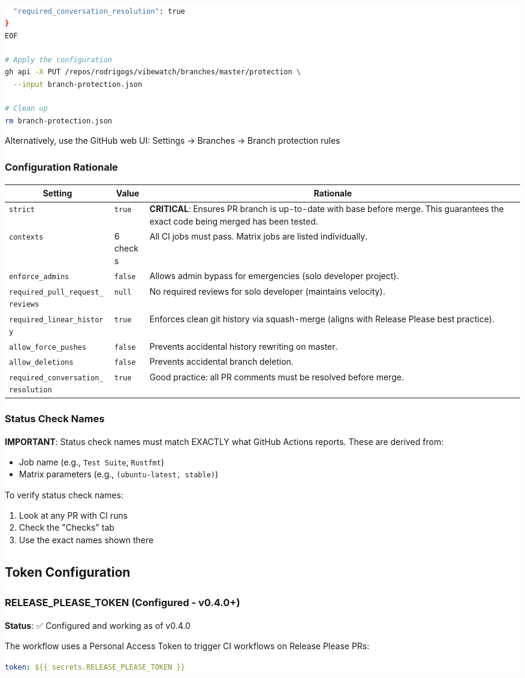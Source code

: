 ```bash
  "required_conversation_resolution": true
}
EOF

# Apply the configuration
gh api -X PUT /repos/rodrigogs/vibewatch/branches/master/protection \
  --input branch-protection.json

# Clean up
rm branch-protection.json
```

Alternatively, use the GitHub web UI: Settings → Branches → Branch protection rules

### Configuration Rationale

| Setting | Value | Rationale |
|---------|-------|-----------|
| `strict` | `true` | **CRITICAL**: Ensures PR branch is up-to-date with base before merge. This guarantees the exact code being merged has been tested. |
| `contexts` | 6 checks | All CI jobs must pass. Matrix jobs are listed individually. |
| `enforce_admins` | `false` | Allows admin bypass for emergencies (solo developer project). |
| `required_pull_request_reviews` | `null` | No required reviews for solo developer (maintains velocity). |
| `required_linear_history` | `true` | Enforces clean git history via squash-merge (aligns with Release Please best practice). |
| `allow_force_pushes` | `false` | Prevents accidental history rewriting on master. |
| `allow_deletions` | `false` | Prevents accidental branch deletion. |
| `required_conversation_resolution` | `true` | Good practice: all PR comments must be resolved before merge. |

### Status Check Names

**IMPORTANT**: Status check names must match EXACTLY what GitHub Actions reports. These are derived from:
- Job name (e.g., `Test Suite`, `Rustfmt`)
- Matrix parameters (e.g., `(ubuntu-latest, stable)`)

To verify status check names:
1. Look at any PR with CI runs
2. Check the "Checks" tab
3. Use the exact names shown there

## Token Configuration

### RELEASE_PLEASE_TOKEN (Configured - v0.4.0+)

**Status**: ✅ Configured and working as of v0.4.0

The workflow uses a Personal Access Token to trigger CI workflows on Release Please PRs:
```yaml
token: ${{ secrets.RELEASE_PLEASE_TOKEN }}
```
